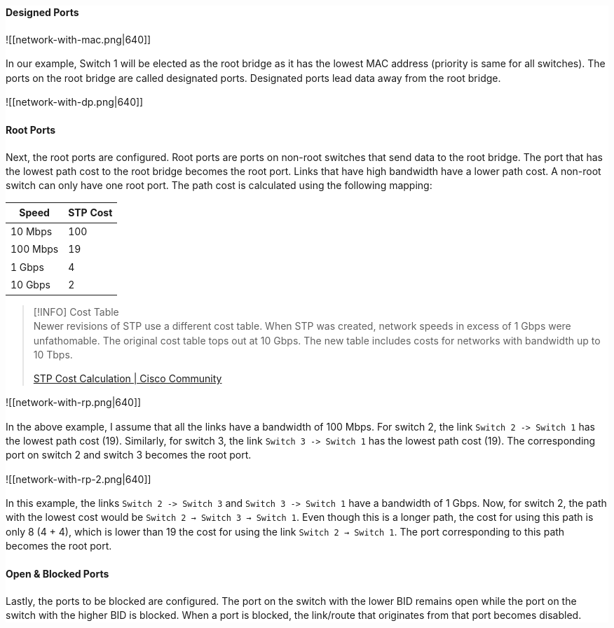 #### Designed Ports

![[network-with-mac.png|640]]

In our example, Switch 1 will be elected as the root bridge as it has the lowest MAC address (priority is same for all switches). The ports on the root bridge are called designated ports. Designated ports lead data away from the root bridge.

![[network-with-dp.png|640]]

#### Root Ports

Next, the root ports are configured. Root ports are ports on non-root switches that send data to the root bridge. The port that has the lowest path cost to the root bridge becomes the root port. Links that have high bandwidth have a lower path cost. A non-root switch can only have one root port. The path cost is calculated using the following mapping:

| Speed    | STP Cost |
| -------- | -------- |
| 10 Mbps  | 100      |
| 100 Mbps | 19       |
| 1 Gbps   | 4        |
| 10 Gbps  | 2        |

> [!INFO] Cost Table  
> Newer revisions of STP use a different cost table. When STP was created, network speeds in excess of 1 Gbps were unfathomable. The original cost table tops out at 10 Gbps. The new table includes costs for networks with bandwidth up to 10 Tbps.
> 
> [STP Cost Calculation \| Cisco Community](https://community.cisco.com/t5/switching/stp-cost-calculation-for-port-channel-with-multiple-links/td-p/3925246)

![[network-with-rp.png|640]]

In the above example, I assume that all the links have a bandwidth of 100 Mbps. For switch 2, the link `Switch 2 -> Switch 1` has the lowest path cost (19). Similarly, for switch 3, the link `Switch 3 -> Switch 1` has the lowest path cost (19). The corresponding port on switch 2 and switch 3 becomes the root port.

![[network-with-rp-2.png|640]]

In this example, the links `Switch 2 -> Switch 3` and `Switch 3 -> Switch 1` have a bandwidth of 1 Gbps. Now, for switch 2, the path with the lowest cost would be `Switch 2 → Switch 3 → Switch 1`. Even though this is a longer path, the cost for using this path is only 8 (4 + 4), which is lower than 19 the cost for using the link `Switch 2 → Switch 1`. The port corresponding to this path becomes the root port.

#### Open & Blocked Ports

Lastly, the ports to be blocked are configured. The port on the switch with the lower BID remains open while the port on the switch with the higher BID is blocked. When a port is blocked, the link/route that originates from that port becomes disabled.
